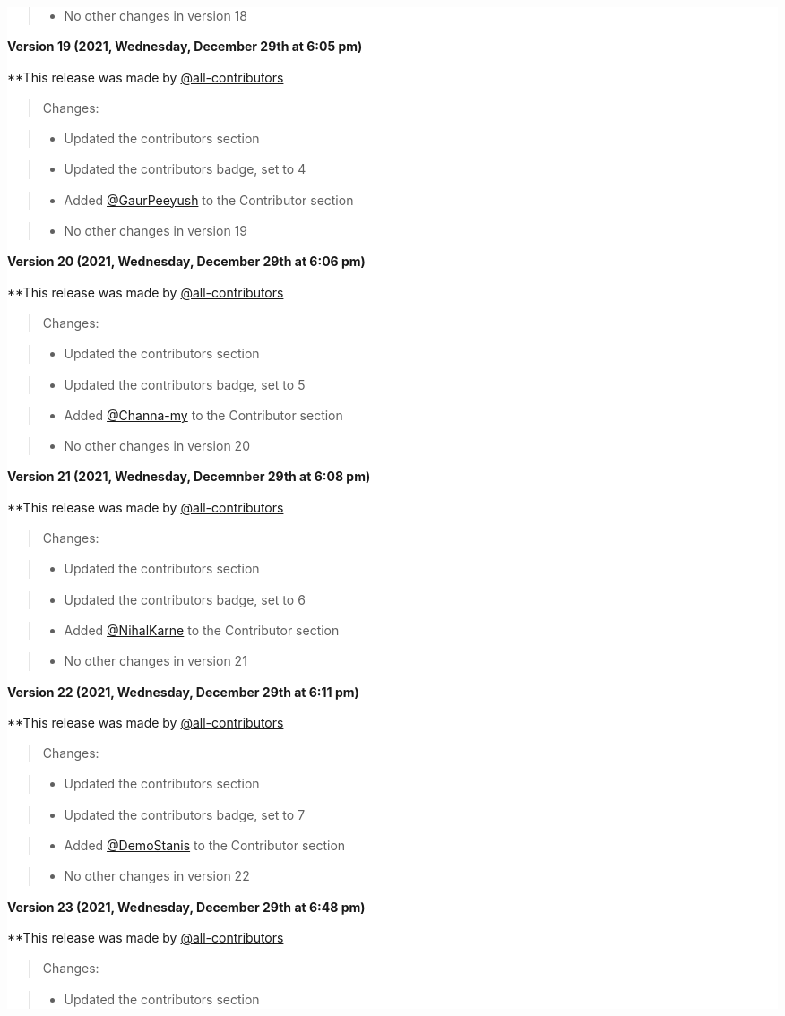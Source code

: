 > * No other changes in version 18

**Version 19 (2021, Wednesday, December 29th at 6:05 pm)**

**This release was made by [@all-contributors](https://github.com/all-contributors/)

> Changes:

> * Updated the contributors section

> * Updated the contributors badge, set to 4

> * Added [@GaurPeeyush](https://github.com/gaurpeeyush/) to the Contributor section

> * No other changes in version 19

**Version 20 (2021, Wednesday, December 29th at 6:06 pm)**

**This release was made by [@all-contributors](https://github.com/all-contributors/)

> Changes:

> * Updated the contributors section

> * Updated the contributors badge, set to 5

> * Added [@Channa-my](https://github.com/channa-my/) to the Contributor section

> * No other changes in version 20

**Version 21 (2021, Wednesday, Decemnber 29th at 6:08 pm)**

**This release was made by [@all-contributors](https://github.com/all-contributors/)

> Changes:

> * Updated the contributors section

> * Updated the contributors badge, set to 6

> * Added [@NihalKarne](https://github.com/nihalkarne/) to the Contributor section

> * No other changes in version 21

**Version 22 (2021, Wednesday, December 29th at 6:11 pm)**

**This release was made by [@all-contributors](https://github.com/all-contributors/)

> Changes:

> * Updated the contributors section

> * Updated the contributors badge, set to 7

> * Added [@DemoStanis](https://github.com/demostanis/) to the Contributor section

> * No other changes in version 22

**Version 23 (2021, Wednesday, December 29th at 6:48 pm)**

**This release was made by [@all-contributors](https://github.com/all-contributors/)

> Changes:

> * Updated the contributors section

